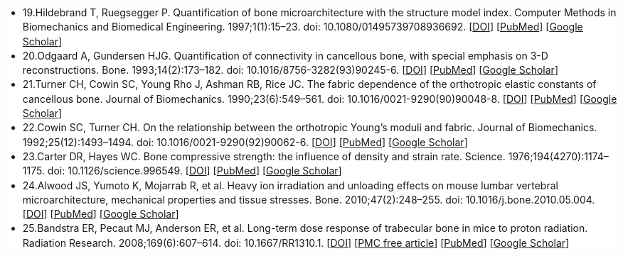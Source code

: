 * 19.Hildebrand T, Ruegsegger P. Quantification of bone microarchitecture with the structure model index. Computer Methods in Biomechanics and Biomedical Engineering. 1997;1(1):15–23. doi: 10.1080/01495739708936692. [[DOI](https://doi.org/10.1080/01495739708936692)] [[PubMed](https://pubmed.ncbi.nlm.nih.gov/11264794/)] [[Google Scholar](https://scholar.google.com/scholar_lookup?journal=Computer%20Methods%20in%20Biomechanics%20and%20Biomedical%20Engineering&title=Quantification%20of%20bone%20microarchitecture%20with%20the%20structure%20model%20index&author=T%20Hildebrand&author=P%20Ruegsegger&volume=1&issue=1&publication_year=1997&pages=15-23&pmid=11264794&doi=10.1080/01495739708936692&)]
* 20.Odgaard A, Gundersen HJG. Quantification of connectivity in cancellous bone, with special emphasis on 3-D reconstructions. Bone. 1993;14(2):173–182. doi: 10.1016/8756-3282(93)90245-6. [[DOI](https://doi.org/10.1016/8756-3282%2893%2990245-6)] [[PubMed](https://pubmed.ncbi.nlm.nih.gov/8334036/)] [[Google Scholar](https://scholar.google.com/scholar_lookup?journal=Bone&title=Quantification%20of%20connectivity%20in%20cancellous%20bone,%20with%20special%20emphasis%20on%203-D%20reconstructions&author=A%20Odgaard&author=HJG%20Gundersen&volume=14&issue=2&publication_year=1993&pages=173-182&pmid=8334036&doi=10.1016/8756-3282(93)90245-6&)]
* 21.Turner CH, Cowin SC, Young Rho J, Ashman RB, Rice JC. The fabric dependence of the orthotropic elastic constants of cancellous bone. Journal of Biomechanics. 1990;23(6):549–561. doi: 10.1016/0021-9290(90)90048-8. [[DOI](https://doi.org/10.1016/0021-9290%2890%2990048-8)] [[PubMed](https://pubmed.ncbi.nlm.nih.gov/2341418/)] [[Google Scholar](https://scholar.google.com/scholar_lookup?journal=Journal%20of%20Biomechanics&title=The%20fabric%20dependence%20of%20the%20orthotropic%20elastic%20constants%20of%20cancellous%20bone&author=CH%20Turner&author=SC%20Cowin&author=J%20Young%20Rho&author=RB%20Ashman&author=JC%20Rice&volume=23&issue=6&publication_year=1990&pages=549-561&pmid=2341418&doi=10.1016/0021-9290(90)90048-8&)]
* 22.Cowin SC, Turner CH. On the relationship between the orthotropic Young’s moduli and fabric. Journal of Biomechanics. 1992;25(12):1493–1494. doi: 10.1016/0021-9290(92)90062-6. [[DOI](https://doi.org/10.1016/0021-9290%2892%2990062-6)] [[PubMed](https://pubmed.ncbi.nlm.nih.gov/1491025/)] [[Google Scholar](https://scholar.google.com/scholar_lookup?journal=Journal%20of%20Biomechanics&title=On%20the%20relationship%20between%20the%20orthotropic%20Young%E2%80%99s%20moduli%20and%20fabric&author=SC%20Cowin&author=CH%20Turner&volume=25&issue=12&publication_year=1992&pages=1493-1494&pmid=1491025&doi=10.1016/0021-9290(92)90062-6&)]
* 23.Carter DR, Hayes WC. Bone compressive strength: the influence of density and strain rate. Science. 1976;194(4270):1174–1175. doi: 10.1126/science.996549. [[DOI](https://doi.org/10.1126/science.996549)] [[PubMed](https://pubmed.ncbi.nlm.nih.gov/996549/)] [[Google Scholar](https://scholar.google.com/scholar_lookup?journal=Science&title=Bone%20compressive%20strength:%20the%20influence%20of%20density%20and%20strain%20rate&author=DR%20Carter&author=WC%20Hayes&volume=194&issue=4270&publication_year=1976&pages=1174-1175&pmid=996549&doi=10.1126/science.996549&)]
* 24.Alwood JS, Yumoto K, Mojarrab R, et al. Heavy ion irradiation and unloading effects on mouse lumbar vertebral microarchitecture, mechanical properties and tissue stresses. Bone. 2010;47(2):248–255. doi: 10.1016/j.bone.2010.05.004. [[DOI](https://doi.org/10.1016/j.bone.2010.05.004)] [[PubMed](https://pubmed.ncbi.nlm.nih.gov/20466089/)] [[Google Scholar](https://scholar.google.com/scholar_lookup?journal=Bone&title=Heavy%20ion%20irradiation%20and%20unloading%20effects%20on%20mouse%20lumbar%20vertebral%20microarchitecture,%20mechanical%20properties%20and%20tissue%20stresses&author=JS%20Alwood&author=K%20Yumoto&author=R%20Mojarrab&volume=47&issue=2&publication_year=2010&pages=248-255&pmid=20466089&doi=10.1016/j.bone.2010.05.004&)]
* 25.Bandstra ER, Pecaut MJ, Anderson ER, et al. Long-term dose response of trabecular bone in mice to proton radiation. Radiation Research. 2008;169(6):607–614. doi: 10.1667/RR1310.1. [[DOI](https://doi.org/10.1667/RR1310.1)] [[PMC free article](/articles/PMC4416087/)] [[PubMed](https://pubmed.ncbi.nlm.nih.gov/18494551/)] [[Google Scholar](https://scholar.google.com/scholar_lookup?journal=Radiation%20Research&title=Long-term%20dose%20response%20of%20trabecular%20bone%20in%20mice%20to%20proton%20radiation&author=ER%20Bandstra&author=MJ%20Pecaut&author=ER%20Anderson&volume=169&issue=6&publication_year=2008&pages=607-614&pmid=18494551&doi=10.1667/RR1310.1&)]